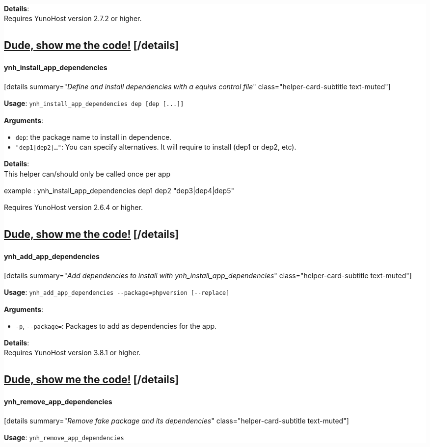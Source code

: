 **Details**:<br/>
Requires YunoHost version 2.7.2 or higher.



[Dude, show me the code!](https://github.com/YunoHost/yunohost/blob/c88af25949cb1eb33ff7ab73005ce4241b88ea66/helpers/apt#L148)
[/details]
----------------

#### ynh_install_app_dependencies
[details summary="<i>Define and install dependencies with a equivs control file</i>" class="helper-card-subtitle text-muted"]

**Usage**: `ynh_install_app_dependencies dep [dep [...]]`

**Arguments**:
- `dep`: the package name to install in dependence.
- `"dep1|dep2|…"`: You can specify alternatives. It will require to install (dep1 or dep2, etc).

**Details**:<br/>
This helper can/should only be called once per app

example : ynh_install_app_dependencies dep1 dep2 "dep3|dep4|dep5"

Requires YunoHost version 2.6.4 or higher.



[Dude, show me the code!](https://github.com/YunoHost/yunohost/blob/c88af25949cb1eb33ff7ab73005ce4241b88ea66/helpers/apt#L225)
[/details]
----------------

#### ynh_add_app_dependencies
[details summary="<i>Add dependencies to install with ynh_install_app_dependencies</i>" class="helper-card-subtitle text-muted"]

**Usage**: `ynh_add_app_dependencies --package=phpversion [--replace]`

**Arguments**:
- `-p`, `--package=`: Packages to add as dependencies for the app.

**Details**:<br/>
Requires YunoHost version 3.8.1 or higher.



[Dude, show me the code!](https://github.com/YunoHost/yunohost/blob/c88af25949cb1eb33ff7ab73005ce4241b88ea66/helpers/apt#L336)
[/details]
----------------

#### ynh_remove_app_dependencies
[details summary="<i>Remove fake package and its dependencies</i>" class="helper-card-subtitle text-muted"]

**Usage**: `ynh_remove_app_dependencies`
